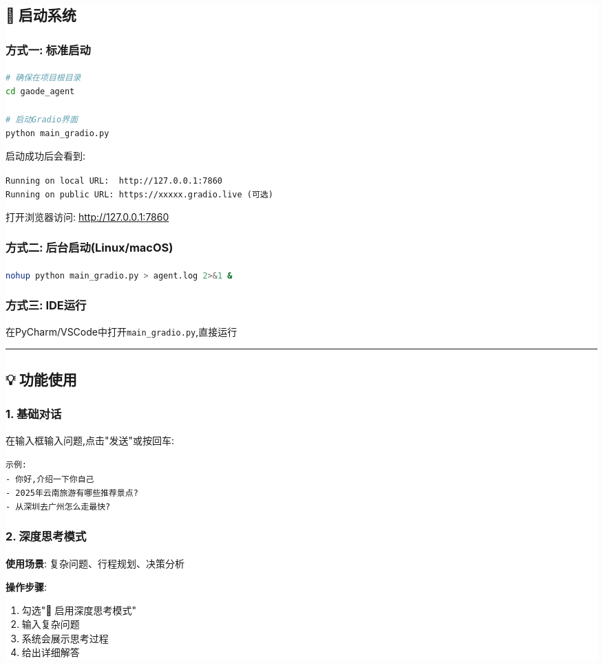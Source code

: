 
## 🎯 启动系统

### 方式一: 标准启动

```bash
# 确保在项目根目录
cd gaode_agent

# 启动Gradio界面
python main_gradio.py
```

启动成功后会看到:
```
Running on local URL:  http://127.0.0.1:7860
Running on public URL: https://xxxxx.gradio.live (可选)
```

打开浏览器访问: http://127.0.0.1:7860

### 方式二: 后台启动(Linux/macOS)

```bash
nohup python main_gradio.py > agent.log 2>&1 &
```

### 方式三: IDE运行

在PyCharm/VSCode中打开`main_gradio.py`,直接运行

---

## 💡 功能使用

### 1. 基础对话

在输入框输入问题,点击"发送"或按回车:

```
示例:
- 你好,介绍一下你自己
- 2025年云南旅游有哪些推荐景点?
- 从深圳去广州怎么走最快?
```

### 2. 深度思考模式

**使用场景**: 复杂问题、行程规划、决策分析

**操作步骤**:
1. 勾选"🧠 启用深度思考模式"
2. 输入复杂问题
3. 系统会展示思考过程
4. 给出详细解答
